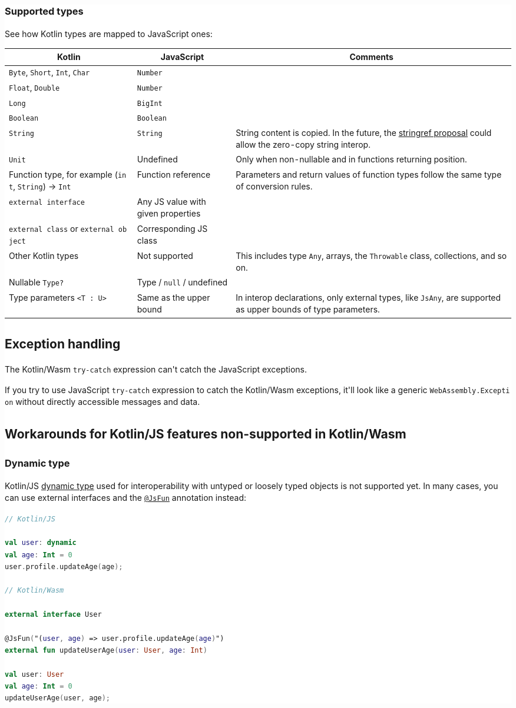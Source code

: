 ### Supported types

See how Kotlin types are mapped to JavaScript ones:

| Kotlin                                               | JavaScript                         | Comments                                                                                                                                              |
|------------------------------------------------------|------------------------------------|-------------------------------------------------------------------------------------------------------------------------------------------------------|
| `Byte`, `Short`, `Int`, `Char`                       | `Number`                           |                                                                                                                                                       |
| `Float`, `Double`                                    | `Number`                           |                                                                                                                                                       | 
| `Long`                                               | `BigInt`                           |                                                                                                                                                       |
| `Boolean`                                            | `Boolean`                          |                                                                                                                                                       |
| `String`                                             | `String`                           | String content is copied. In the future, the [stringref proposal](https://github.com/WebAssembly/stringref) could allow the zero-copy string interop. |
| `Unit`                                               | Undefined                          | Only when non-nullable and in functions returning position.                                                                                           |
| Function type, for example (`int`, `String`) → `Int` | Function reference                 | Parameters and return values of function types follow the same type of conversion rules.                                                              |
| `external interface`                                 | Any JS value with given properties |                                                                                                                                                       |
| `external class` or `external object`                | Corresponding JS class             |                                                                                                                                                       |
| Other Kotlin types                                   | Not supported                      | This includes type `Any`, arrays, the `Throwable` class, collections, and so on.                                                                      |
| Nullable `Type?`                                     | Type / `null` / undefined          |                                                                                                                                                       |
| Type parameters `<T : U>`                            | Same as the upper bound            | In interop declarations, only external types, like `JsAny`, are supported as upper bounds of type parameters.                                         |

## Exception handling

The Kotlin/Wasm `try-catch` expression can't catch the JavaScript exceptions.

If you try to use JavaScript `try-catch` expression to catch the Kotlin/Wasm exceptions, it'll look like a
generic `WebAssembly.Exception` without directly accessible messages and data.

## Workarounds for Kotlin/JS features non-supported in Kotlin/Wasm

### Dynamic type

Kotlin/JS [dynamic type](dynamic-type.md) used for interoperability with untyped or loosely typed objects is not
supported yet. In many cases, you can use external interfaces and the [`@JsFun`](#jsfun-annotation) annotation instead:

```kotlin
// Kotlin/JS

val user: dynamic
val age: Int = 0
user.profile.updateAge(age);

// Kotlin/Wasm

external interface User

@JsFun("(user, age) => user.profile.updateAge(age)")
external fun updateUserAge(user: User, age: Int)

val user: User
val age: Int = 0
updateUserAge(user, age);
```
